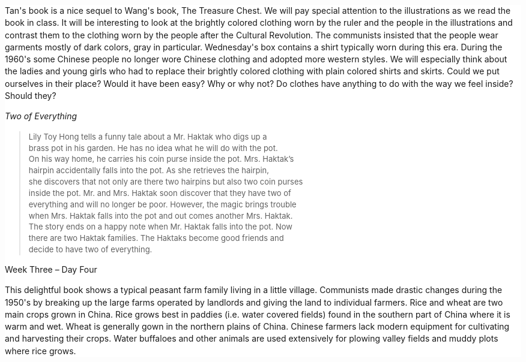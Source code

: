 Tan's book is a nice sequel to Wang's book, The Treasure Chest.  We will pay special attention to the illustrations as we read the book in class.  It will be interesting to look at the brightly colored clothing worn by the ruler and the people in the illustrations and contrast them to the clothing worn by the people after the Cultural Revolution.  The communists insisted that the people wear garments mostly of dark colors, gray in particular.  Wednesday's box contains a shirt typically worn during this era.  During the 1960's some Chinese people no longer wore Chinese clothing and adopted more western styles.     We will especially think about the ladies and young girls who had to replace their brightly colored clothing with plain colored shirts and skirts.  Could we put ourselves in their place?  Would it have been easy?  Why or why not?  Do clothes have anything to do with the way we feel inside?  Should they?
</p>
<p>
<i>
Two of Everything
</i>
</p>
<blockquote>
<dl>
<font size="-1">
<dt>
Lily Toy Hong tells a funny tale about a Mr. Haktak who digs up a
<dt>
brass pot in his garden.  He has no idea what he will do with the pot.
<dt>
On his way home, he carries his coin purse inside the pot.  Mrs. Haktak’s
<dt>
hairpin accidentally falls into the pot.  As she retrieves the hairpin,
<dt>
she discovers that not only are there two hairpins but also two coin purses
<dt>
inside the pot.  Mr. and Mrs. Haktak soon discover that they have two of
<dt>
everything and will no longer be poor.  However, the magic brings trouble
<dt>
when Mrs. Haktak falls into the pot and out comes another Mrs. Haktak.
<dt>
The story ends on a happy note when Mr. Haktak falls into the pot.  Now
<dt>
there are two Haktak families.  The Haktaks become good friends and
<dt>
decide to have two of everything.
</dt>
</dt>
</dt>
</dt>
</dt>
</dt>
</dt>
</dt>
</dt>
</dt>
</dt>
</font>
</dl>
</blockquote>
Week Three – Day Four
<p>
This delightful book shows a typical peasant farm family living in a little village.  Communists made drastic changes during the 1950's by breaking up the large farms operated by landlords and giving the land to individual farmers.  Rice and wheat are two main crops grown in China.  Rice grows best in paddies (i.e. water covered fields) found in the southern part of China where it is warm and wet.  Wheat is generally gown in the northern plains of China.  Chinese farmers lack modern equipment for cultivating and harvesting their crops.  Water buffaloes and other animals are used extensively for plowing valley fields and muddy plots where rice grows.